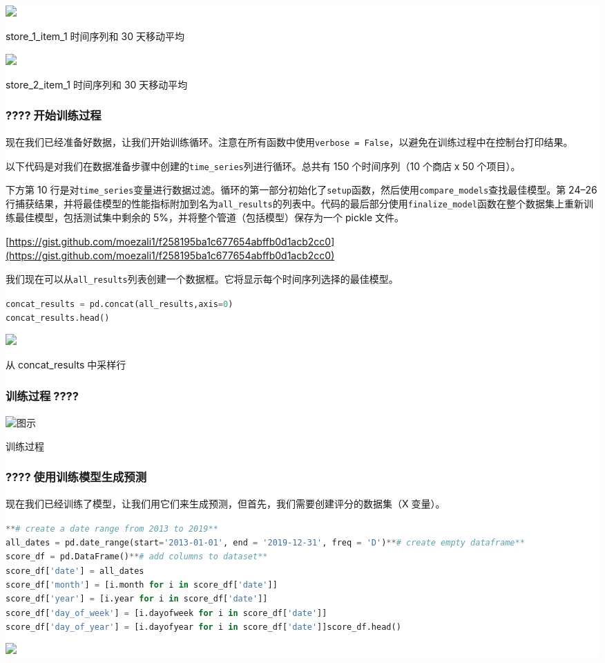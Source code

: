![](../Images/9d91598b4177e08e4a34837cc6145ecf.png)

store_1_item_1 时间序列和 30 天移动平均

![](../Images/af2b1fa012292c287ca1c33f2da7257d.png)

store_2_item_1 时间序列和 30 天移动平均

### ???? 开始训练过程

现在我们已经准备好数据，让我们开始训练循环。注意在所有函数中使用`verbose = False`，以避免在训练过程中在控制台打印结果。

以下代码是对我们在数据准备步骤中创建的`time_series`列进行循环。总共有 150 个时间序列（10 个商店 x 50 个项目）。

下方第 10 行是对`time_series`变量进行数据过滤。循环的第一部分初始化了`setup`函数，然后使用`compare_models`查找最佳模型。第 24–26 行捕获结果，并将最佳模型的性能指标附加到名为`all_results`的列表中。代码的最后部分使用`finalize_model`函数在整个数据集上重新训练最佳模型，包括测试集中剩余的 5%，并将整个管道（包括模型）保存为一个 pickle 文件。

[https://gist.github.com/moezali1/f258195ba1c677654abffb0d1acb2cc0](https://gist.github.com/moezali1/f258195ba1c677654abffb0d1acb2cc0)

我们现在可以从`all_results`列表创建一个数据框。它将显示每个时间序列选择的最佳模型。

```py
concat_results = pd.concat(all_results,axis=0)
concat_results.head()
```

![](../Images/fb374f6e8afef94f8a2aef439173c3dd.png)

从 concat_results 中采样行

### 训练过程 ????

![图示](../Images/425b2d2a63ec2c98390fbf8da89b63ad.png)

训练过程

### ???? 使用训练模型生成预测

现在我们已经训练了模型，让我们用它们来生成预测，但首先，我们需要创建评分的数据集（X 变量）。

```py
**# create a date range from 2013 to 2019**
all_dates = pd.date_range(start='2013-01-01', end = '2019-12-31', freq = 'D')**# create empty dataframe**
score_df = pd.DataFrame()**# add columns to dataset**
score_df['date'] = all_dates
score_df['month'] = [i.month for i in score_df['date']]
score_df['year'] = [i.year for i in score_df['date']]
score_df['day_of_week'] = [i.dayofweek for i in score_df['date']]
score_df['day_of_year'] = [i.dayofyear for i in score_df['date']]score_df.head()
```

![](../Images/19a1fa56fa27d09a4afb8919582a888b.png)
